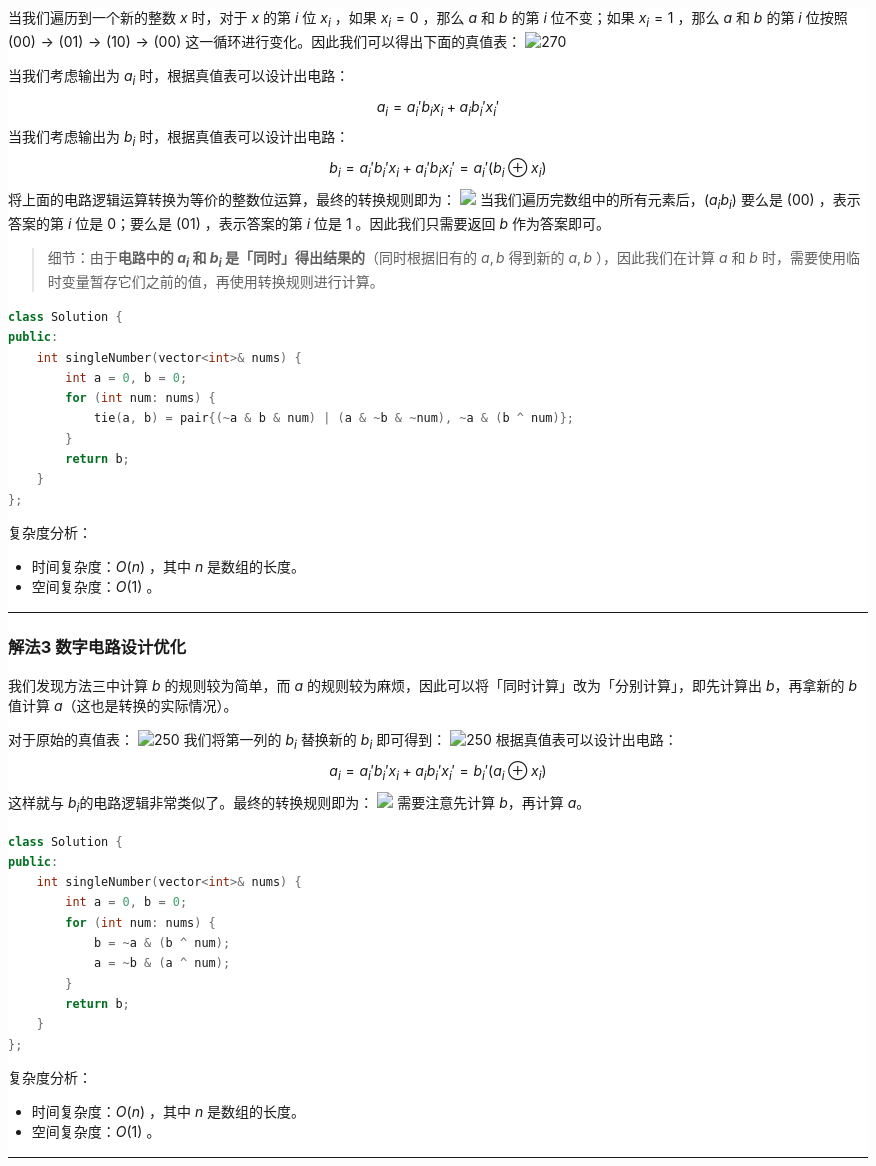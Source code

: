 当我们遍历到一个新的整数 $x$ 时，对于 $x$ 的第 $i$ 位 $x_i$ ，如果 $x_i=0$ ，那么 $a$ 和 $b$ 的第 $i$ 位不变；如果 $x_i=1$ ，那么 $a$ 和 $b$ 的第 $i$ 位按照 $(00)\to(01)\to(10)\to(00)$ 这一循环进行变化。因此我们可以得出下面的真值表：
![270](https://image-1307616428.cos.ap-beijing.myqcloud.com/Obsidian/202310171020429.png)

当我们考虑输出为 $a_i$ 时，根据真值表可以设计出电路：
$$a_i = a_i'b_ix_i + a_ib_i'x_i'$$
当我们考虑输出为 $b_i$ 时，根据真值表可以设计出电路：
$$b_i = a_i'b_i'x_i + a_i'b_ix_i' = a_i'(b_i \oplus x_i)$$
将上面的电路逻辑运算转换为等价的整数位运算，最终的转换规则即为：
![](https://image-1307616428.cos.ap-beijing.myqcloud.com/Obsidian/202310171028488.png)
当我们遍历完数组中的所有元素后，$(a_i b_i)$ 要么是 $(00)$ ，表示答案的第 $i$ 位是 $0$；要么是 $(01)$ ，表示答案的第 $i$ 位是 $1$ 。因此我们只需要返回 $b$ 作为答案即可。
> 细节：由于**电路中的 $a_i$​ 和 $b_i$ 是「同时」得出结果的**（同时根据旧有的 $a,b$ 得到新的 $a,b$ ），因此我们在计算 $a$ 和 $b$ 时，需要使用临时变量暂存它们之前的值，再使用转换规则进行计算。
```cpp
class Solution {
public:
    int singleNumber(vector<int>& nums) {
        int a = 0, b = 0;
        for (int num: nums) {
            tie(a, b) = pair{(~a & b & num) | (a & ~b & ~num), ~a & (b ^ num)};
        }
        return b;
    }
};
```
复杂度分析：
- 时间复杂度：$O(n)$ ，其中 $n$ 是数组的长度。
- 空间复杂度：$O(1)$ 。

---
### 解法3 数字电路设计优化
我们发现方法三中计算 $b$ 的规则较为简单，而 $a$ 的规则较为麻烦，因此可以将「同时计算」改为「分别计算」，即先计算出 $b$，再拿新的 $b$ 值计算 $a$（这也是转换的实际情况）。

对于原始的真值表：
![250](https://image-1307616428.cos.ap-beijing.myqcloud.com/Obsidian/202310171034526.png)
我们将第一列的 $b_i$​ 替换新的 $b_i$ 即可得到：
![250](https://image-1307616428.cos.ap-beijing.myqcloud.com/Obsidian/202310171035845.png)
根据真值表可以设计出电路：
$$a_i = a_i'b_i'x_i + a_ib_i'x_i' = b_i'(a_i \oplus x_i)$$
这样就与 $b_i$​ 的电路逻辑非常类似了。最终的转换规则即为：
![](https://image-1307616428.cos.ap-beijing.myqcloud.com/Obsidian/202310171037109.png)
需要注意先计算 $b$，再计算 $a$。
```cpp
class Solution {
public:
    int singleNumber(vector<int>& nums) {
        int a = 0, b = 0;
        for (int num: nums) {
            b = ~a & (b ^ num);
            a = ~b & (a ^ num);
        }
        return b;
    }
};
```
复杂度分析：
- 时间复杂度：$O(n)$ ，其中 $n$ 是数组的长度。
- 空间复杂度：$O(1)$ 。

---